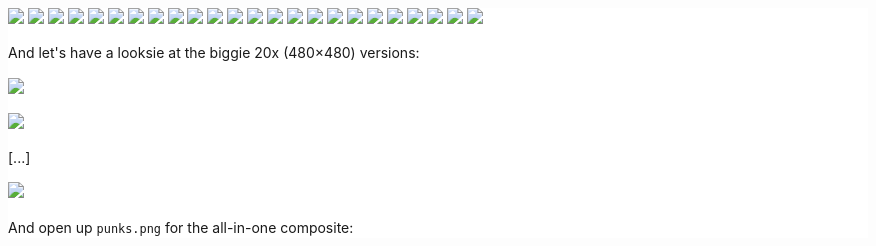 ![](i/no4/punk87.png)
![](i/no4/punk88.png)
![](i/no4/punk89.png)
![](i/no4/punk90.png)
![](i/no4/punk91.png)
![](i/no4/punk92.png)
![](i/no4/punk93.png)
![](i/no4/punk94.png)
![](i/no4/punk95.png)
![](i/no4/punk96.png)
![](i/no4/punk97.png)
![](i/no4/punk98.png)
![](i/no4/punk99.png)
![](i/no4/punk100.png)
![](i/no4/punk101.png)
![](i/no4/punk102.png)
![](i/no4/punk103.png)
![](i/no4/punk104.png)
![](i/no4/punk105.png)
![](i/no4/punk106.png)
![](i/no4/punk107.png)
![](i/no4/punk108.png)
![](i/no4/punk109.png)
![](i/no4/punk110.png)


And let's have a looksie at the biggie 20x (480×480) versions:

![](i/no4/punk0@20x.png)

![](i/no4/punk1@20x.png)

[...]

![](i/no4/punk110@20x.png)


And open up `punks.png` for the all-in-one composite:
